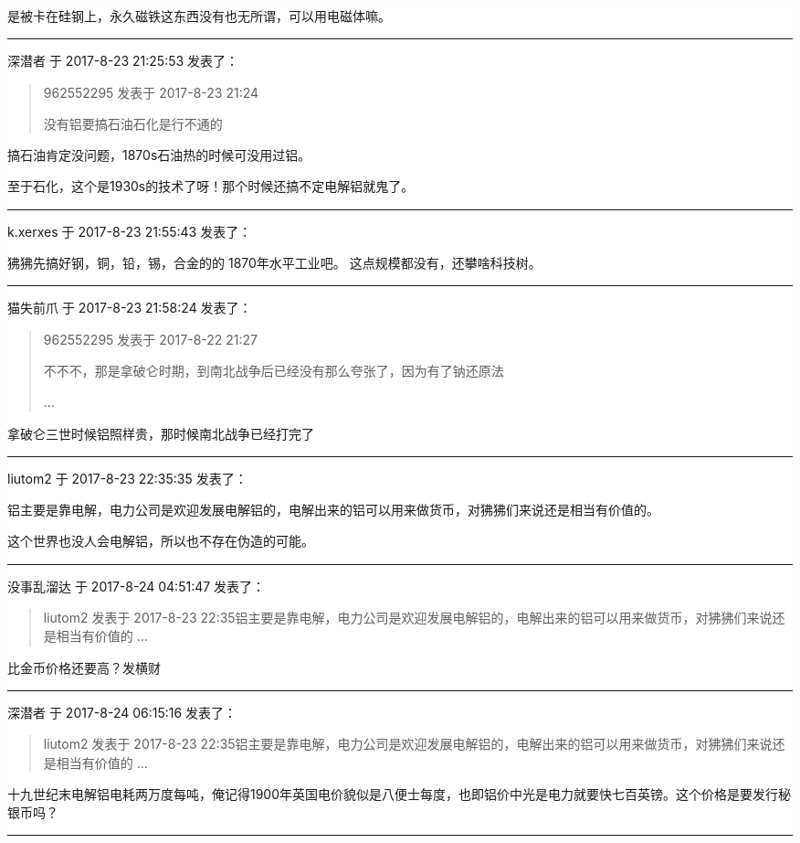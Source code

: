 是被卡在硅钢上，永久磁铁这东西没有也无所谓，可以用电磁体嘛。

---------

深潜者 于 2017-8-23 21:25:53 发表了：

> 962552295 发表于 2017-8-23 21:24
> 
> 没有铝要搞石油石化是行不通的



搞石油肯定没问题，1870s石油热的时候可没用过铝。

至于石化，这个是1930s的技术了呀！那个时候还搞不定电解铝就鬼了。

---------

k.xerxes 于 2017-8-23 21:55:43 发表了：

狒狒先搞好钢，铜，铅，锡，合金的的 1870年水平工业吧。 这点规模都没有，还攀啥科技树。

---------

猫失前爪 于 2017-8-23 21:58:24 发表了：

> 962552295 发表于 2017-8-22 21:27
> 
> 不不不，那是拿破仑时期，到南北战争后已经没有那么夸张了，因为有了钠还原法
> 
> ...



拿破仑三世时候铝照样贵，那时候南北战争已经打完了

---------

liutom2 于 2017-8-23 22:35:35 发表了：

铝主要是靠电解，电力公司是欢迎发展电解铝的，电解出来的铝可以用来做货币，对狒狒们来说还是相当有价值的。

这个世界也没人会电解铝，所以也不存在伪造的可能。

---------

没事乱溜达 于 2017-8-24 04:51:47 发表了：

> liutom2 发表于 2017-8-23 22:35铝主要是靠电解，电力公司是欢迎发展电解铝的，电解出来的铝可以用来做货币，对狒狒们来说还是相当有价值的 ...



比金币价格还要高？发横财

---------

深潜者 于 2017-8-24 06:15:16 发表了：

> liutom2 发表于 2017-8-23 22:35铝主要是靠电解，电力公司是欢迎发展电解铝的，电解出来的铝可以用来做货币，对狒狒们来说还是相当有价值的 ...



十九世纪末电解铝电耗两万度每吨，俺记得1900年英国电价貌似是八便士每度，也即铝价中光是电力就要快七百英镑。这个价格是要发行秘银币吗？

---------
